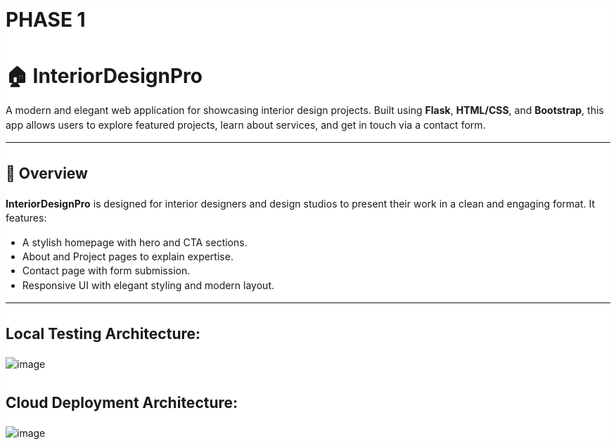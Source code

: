 # PHASE 1





# 🏠 InteriorDesignPro

A modern and elegant web application for showcasing interior design projects. Built using **Flask**, **HTML/CSS**, and **Bootstrap**, this app allows users to explore featured projects, learn about services, and get in touch via a contact form.

---

## 📖 Overview

**InteriorDesignPro** is designed for interior designers and design studios to present their work in a clean and engaging format. It features:

- A stylish homepage with hero and CTA sections.
- About and Project pages to explain expertise.
- Contact page with form submission.
- Responsive UI with elegant styling and modern layout.

---

## Local Testing Architecture:





![image](https://github.com/user-attachments/assets/21c349be-18f8-479f-b6cb-5b8a8fa9f782)








## Cloud Deployment Architecture:









![image](https://github.com/user-attachments/assets/b34e52b0-3e9d-491e-a603-512af8d80ab4)










